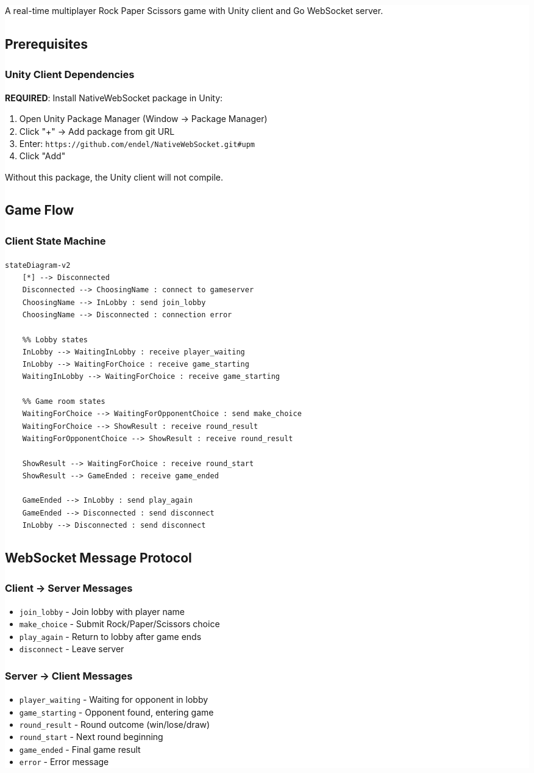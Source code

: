 A real-time multiplayer Rock Paper Scissors game with Unity client and Go WebSocket server.

## Prerequisites

### Unity Client Dependencies
**REQUIRED**: Install NativeWebSocket package in Unity:
1. Open Unity Package Manager (Window → Package Manager)
2. Click "+" → Add package from git URL
3. Enter: `https://github.com/endel/NativeWebSocket.git#upm`
4. Click "Add"

Without this package, the Unity client will not compile.

## Game Flow

### Client State Machine
```mermaid
stateDiagram-v2
    [*] --> Disconnected
    Disconnected --> ChoosingName : connect to gameserver
    ChoosingName --> InLobby : send join_lobby
    ChoosingName --> Disconnected : connection error
    
    %% Lobby states
    InLobby --> WaitingInLobby : receive player_waiting
    InLobby --> WaitingForChoice : receive game_starting
    WaitingInLobby --> WaitingForChoice : receive game_starting
    
    %% Game room states
    WaitingForChoice --> WaitingForOpponentChoice : send make_choice
    WaitingForChoice --> ShowResult : receive round_result
    WaitingForOpponentChoice --> ShowResult : receive round_result
    
    ShowResult --> WaitingForChoice : receive round_start
    ShowResult --> GameEnded : receive game_ended
    
    GameEnded --> InLobby : send play_again
    GameEnded --> Disconnected : send disconnect
    InLobby --> Disconnected : send disconnect
```

## WebSocket Message Protocol

### Client → Server Messages
- `join_lobby` - Join lobby with player name
- `make_choice` - Submit Rock/Paper/Scissors choice
- `play_again` - Return to lobby after game ends
- `disconnect` - Leave server

### Server → Client Messages  
- `player_waiting` - Waiting for opponent in lobby
- `game_starting` - Opponent found, entering game
- `round_result` - Round outcome (win/lose/draw) 
- `round_start` - Next round beginning
- `game_ended` - Final game result
- `error` - Error message
